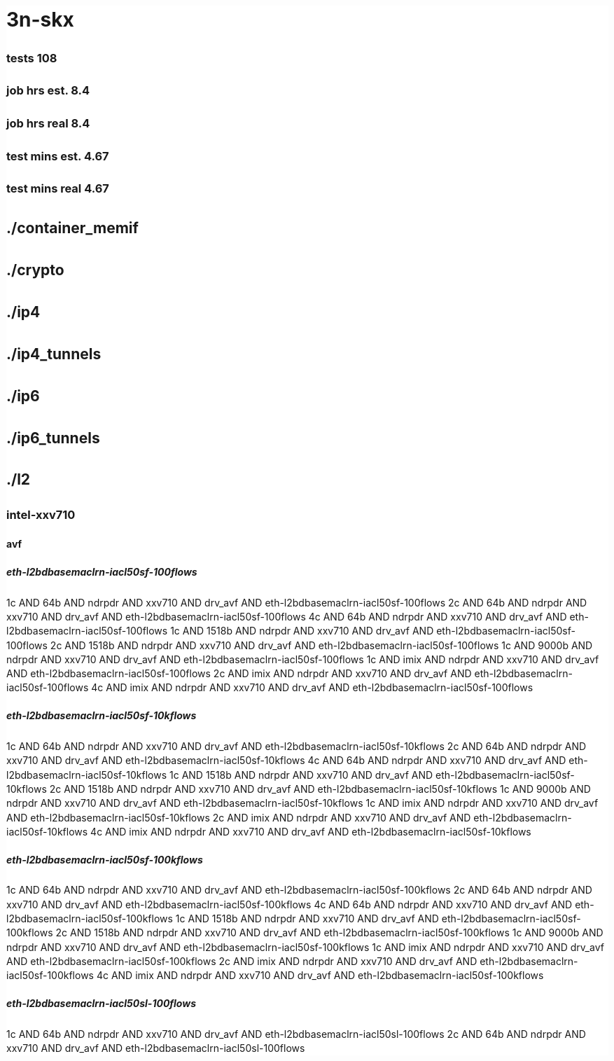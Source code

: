 # 3n-skx
### tests 108
### job hrs est. 8.4
### job hrs real 8.4
### test mins est. 4.67
### test mins real 4.67
## ./container_memif
## ./crypto
## ./ip4
## ./ip4_tunnels
## ./ip6
## ./ip6_tunnels
## ./l2
### intel-xxv710
#### avf
##### eth-l2bdbasemaclrn-iacl50sf-100flows
1c AND 64b AND ndrpdr AND xxv710 AND drv_avf AND eth-l2bdbasemaclrn-iacl50sf-100flows
2c AND 64b AND ndrpdr AND xxv710 AND drv_avf AND eth-l2bdbasemaclrn-iacl50sf-100flows
4c AND 64b AND ndrpdr AND xxv710 AND drv_avf AND eth-l2bdbasemaclrn-iacl50sf-100flows
1c AND 1518b AND ndrpdr AND xxv710 AND drv_avf AND eth-l2bdbasemaclrn-iacl50sf-100flows
2c AND 1518b AND ndrpdr AND xxv710 AND drv_avf AND eth-l2bdbasemaclrn-iacl50sf-100flows
1c AND 9000b AND ndrpdr AND xxv710 AND drv_avf AND eth-l2bdbasemaclrn-iacl50sf-100flows
1c AND imix AND ndrpdr AND xxv710 AND drv_avf AND eth-l2bdbasemaclrn-iacl50sf-100flows
2c AND imix AND ndrpdr AND xxv710 AND drv_avf AND eth-l2bdbasemaclrn-iacl50sf-100flows
4c AND imix AND ndrpdr AND xxv710 AND drv_avf AND eth-l2bdbasemaclrn-iacl50sf-100flows
##### eth-l2bdbasemaclrn-iacl50sf-10kflows
1c AND 64b AND ndrpdr AND xxv710 AND drv_avf AND eth-l2bdbasemaclrn-iacl50sf-10kflows
2c AND 64b AND ndrpdr AND xxv710 AND drv_avf AND eth-l2bdbasemaclrn-iacl50sf-10kflows
4c AND 64b AND ndrpdr AND xxv710 AND drv_avf AND eth-l2bdbasemaclrn-iacl50sf-10kflows
1c AND 1518b AND ndrpdr AND xxv710 AND drv_avf AND eth-l2bdbasemaclrn-iacl50sf-10kflows
2c AND 1518b AND ndrpdr AND xxv710 AND drv_avf AND eth-l2bdbasemaclrn-iacl50sf-10kflows
1c AND 9000b AND ndrpdr AND xxv710 AND drv_avf AND eth-l2bdbasemaclrn-iacl50sf-10kflows
1c AND imix AND ndrpdr AND xxv710 AND drv_avf AND eth-l2bdbasemaclrn-iacl50sf-10kflows
2c AND imix AND ndrpdr AND xxv710 AND drv_avf AND eth-l2bdbasemaclrn-iacl50sf-10kflows
4c AND imix AND ndrpdr AND xxv710 AND drv_avf AND eth-l2bdbasemaclrn-iacl50sf-10kflows
##### eth-l2bdbasemaclrn-iacl50sf-100kflows
1c AND 64b AND ndrpdr AND xxv710 AND drv_avf AND eth-l2bdbasemaclrn-iacl50sf-100kflows
2c AND 64b AND ndrpdr AND xxv710 AND drv_avf AND eth-l2bdbasemaclrn-iacl50sf-100kflows
4c AND 64b AND ndrpdr AND xxv710 AND drv_avf AND eth-l2bdbasemaclrn-iacl50sf-100kflows
1c AND 1518b AND ndrpdr AND xxv710 AND drv_avf AND eth-l2bdbasemaclrn-iacl50sf-100kflows
2c AND 1518b AND ndrpdr AND xxv710 AND drv_avf AND eth-l2bdbasemaclrn-iacl50sf-100kflows
1c AND 9000b AND ndrpdr AND xxv710 AND drv_avf AND eth-l2bdbasemaclrn-iacl50sf-100kflows
1c AND imix AND ndrpdr AND xxv710 AND drv_avf AND eth-l2bdbasemaclrn-iacl50sf-100kflows
2c AND imix AND ndrpdr AND xxv710 AND drv_avf AND eth-l2bdbasemaclrn-iacl50sf-100kflows
4c AND imix AND ndrpdr AND xxv710 AND drv_avf AND eth-l2bdbasemaclrn-iacl50sf-100kflows
##### eth-l2bdbasemaclrn-iacl50sl-100flows
1c AND 64b AND ndrpdr AND xxv710 AND drv_avf AND eth-l2bdbasemaclrn-iacl50sl-100flows
2c AND 64b AND ndrpdr AND xxv710 AND drv_avf AND eth-l2bdbasemaclrn-iacl50sl-100flows